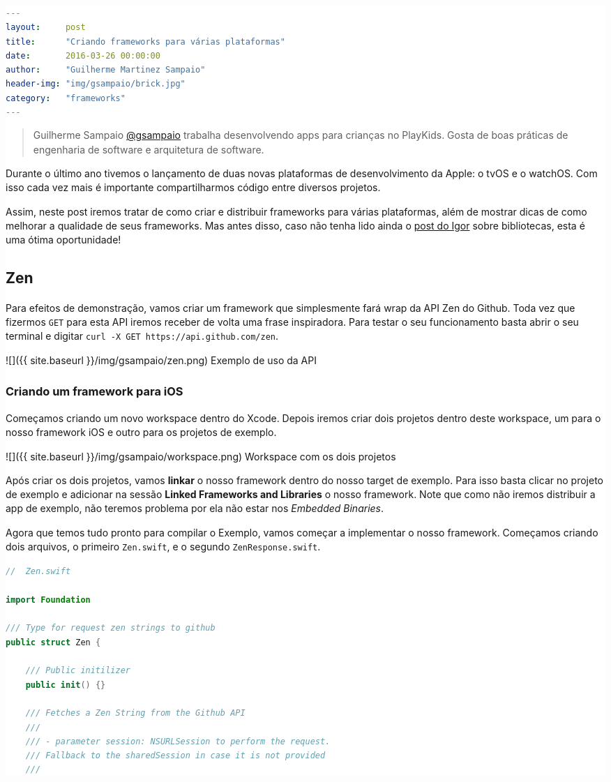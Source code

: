 ```yaml
---
layout:     post
title:      "Criando frameworks para várias plataformas"
date:       2016-03-26 00:00:00
author:     "Guilherme Martinez Sampaio"
header-img: "img/gsampaio/brick.jpg"
category:   "frameworks"
---
```

> Guilherme Sampaio [@gsampaio](https://twitter.com/gsampaio) trabalha desenvolvendo apps para crianças no PlayKids. Gosta de boas práticas de engenharia de software e arquitetura de software.

Durante o último ano tivemos o lançamento de duas novas plataformas de desenvolvimento da Apple: o tvOS e o watchOS. Com isso cada vez mais é importante compartilharmos código entre diversos projetos.

Assim, neste post iremos tratar de como criar e distribuir frameworks para várias plataformas, além de mostrar dicas de como melhorar a qualidade de seus frameworks. Mas antes disso, caso não tenha lido ainda o [post do Igor](http://equinocios.com/library/2016/03/17/bibliotecas/) sobre bibliotecas, esta é uma ótima oportunidade!

## Zen

Para efeitos de demonstração, vamos criar um framework que simplesmente fará wrap da API Zen do Github. Toda vez que fizermos `GET` para esta API iremos receber de volta uma frase inspiradora. Para testar o seu funcionamento basta abrir o seu terminal e digitar `curl -X GET https://api.github.com/zen`.

![]({{ site.baseurl }}/img/gsampaio/zen.png)
<span class="caption text-muted">Exemplo de uso da API</span>

### Criando um framework para iOS

Começamos criando um novo workspace dentro do Xcode. Depois iremos criar dois projetos dentro deste workspace, um para o nosso framework iOS e outro para os projetos de exemplo. 

![]({{ site.baseurl }}/img/gsampaio/workspace.png)
<span class="caption text-muted">Workspace com os dois projetos</span>


Após criar os dois projetos, vamos __linkar__ o nosso framework dentro do nosso target de exemplo. Para isso basta clicar no projeto de exemplo e adicionar na sessão __Linked Frameworks and Libraries__ o nosso framework. Note que como não iremos distribuir a app de exemplo, não teremos problema por ela não estar nos _Embedded Binaries_.

Agora que temos tudo pronto para compilar o Exemplo, vamos começar a implementar o nosso framework. Começamos criando dois arquivos, o primeiro `Zen.swift`, e o segundo `ZenResponse.swift`. 

~~~swift 
//  Zen.swift

import Foundation

/// Type for request zen strings to github
public struct Zen {
    
    /// Public initilizer
    public init() {}
    
    /// Fetches a Zen String from the Github API
    ///
    /// - parameter session: NSURLSession to perform the request.
    /// Fallback to the sharedSession in case it is not provided
    ///
~~~